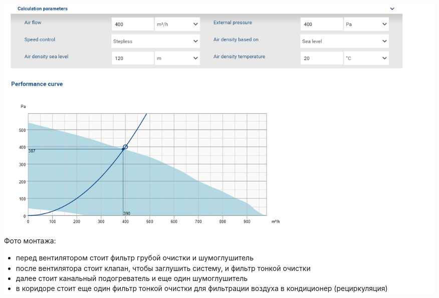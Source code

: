 <img src="https://raw.githubusercontent.com/romapres2010/ventilation/master/img/vent/vent0.png?raw=true" alt="drawing" width="800"/>

Фото монтажа:

- перед вентилятором стоит фильтр грубой очистки и шумоглушитель
- после вентилятора стоит клапан, чтобы заглушить систему, и фильтр тонкой очистки
- далее стоит канальный подогреватель и еще один шумоглушитель
- в коридоре стоит еще один фильтр тонкой очистки для фильтрации воздуха в кондиционер (рециркуляция)
